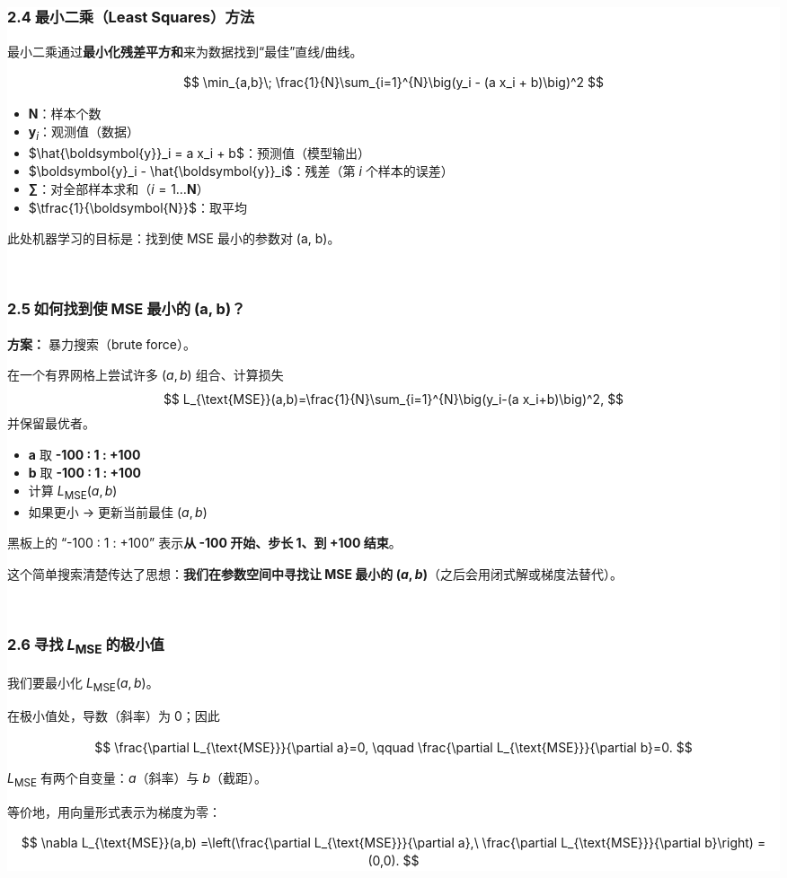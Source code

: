 ### 2.4 最小二乘（Least Squares）方法

最小二乘通过**最小化残差平方和**来为数据找到“最佳”直线/曲线。

$$
\min_{a,b}\; \frac{1}{N}\sum_{i=1}^{N}\big(y_i - (a x_i + b)\big)^2
$$

- $\boldsymbol{N}$：样本个数  
- $\boldsymbol{y}_i$：观测值（数据）  
- $\hat{\boldsymbol{y}}_i = a x_i + b$：预测值（模型输出）  
- $\boldsymbol{y}_i - \hat{\boldsymbol{y}}_i$：残差（第 $i$ 个样本的误差）  
- $\boldsymbol{\sum}$：对全部样本求和（$i=1\ldots \boldsymbol{N}$）  
- $\tfrac{1}{\boldsymbol{N}}$：取平均

此处机器学习的目标是：<span class="hl-marker">找到使 MSE 最小的参数对 (a, b)</span>。

<br />

### 2.5 如何找到使 MSE 最小的 (a, b)？

**方案：** 暴力搜索（brute force）。

在一个有界网格上尝试许多 $(a,b)$ 组合、计算损失
$$
L_{\text{MSE}}(a,b)=\frac{1}{N}\sum_{i=1}^{N}\big(y_i-(a x_i+b)\big)^2,
$$
并保留最优者。

- **a** 取 **-100 : 1 : +100**  
- **b** 取 **-100 : 1 : +100**  
- 计算 $L_{\text{MSE}}(a,b)$  
- 如果更小 → 更新当前最佳 $(a,b)$

黑板上的 “-100 : 1 : +100” 表示**从 -100 开始、步长 1、到 +100 结束**。

这个简单搜索清楚传达了思想：**我们在参数空间中寻找让 MSE 最小的 $(a,b)$**（之后会用闭式解或梯度法替代）。

<br />

### 2.6 寻找 $L_{\text{MSE}}$ 的极小值

我们要最小化 $L_{\text{MSE}}(a,b)$。

在极小值处，导数（斜率）为 0；因此

$$
\frac{\partial L_{\text{MSE}}}{\partial a}=0,
\qquad
\frac{\partial L_{\text{MSE}}}{\partial b}=0.
$$

$L_{\text{MSE}}$ 有两个自变量：$a$（斜率）与 $b$（截距）。

等价地，用向量形式表示为梯度为零：

$$
\nabla L_{\text{MSE}}(a,b)
=\left(\frac{\partial L_{\text{MSE}}}{\partial a},\ \frac{\partial L_{\text{MSE}}}{\partial b}\right)
=(0,0).
$$
